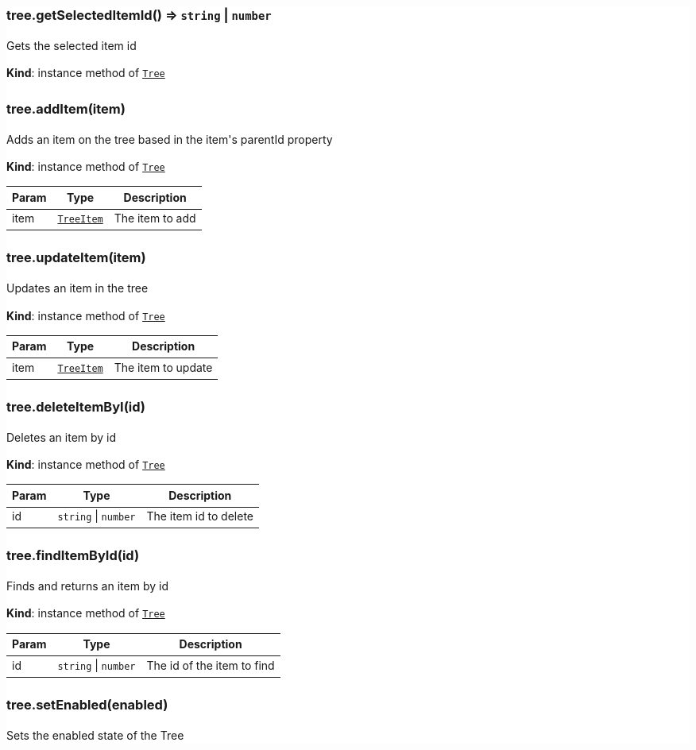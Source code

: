 <a name="Tree+getSelectedItemId"></a>

### tree.getSelectedItemId() ⇒ <code>string</code> \| <code>number</code>
Gets the selected item id

**Kind**: instance method of [<code>Tree</code>](#Tree)  
<a name="Tree+addItem"></a>

### tree.addItem(item)
Adds an item on the tree based in the item's parentId property

**Kind**: instance method of [<code>Tree</code>](#Tree)  

| Param | Type | Description |
| --- | --- | --- |
| item | [<code>TreeItem</code>](#TreeItem) | The item to add |

<a name="Tree+updateItem"></a>

### tree.updateItem(item)
Updates an item in the tree

**Kind**: instance method of [<code>Tree</code>](#Tree)  

| Param | Type | Description |
| --- | --- | --- |
| item | [<code>TreeItem</code>](#TreeItem) | The item to update |

<a name="Tree+deleteItemByI"></a>

### tree.deleteItemByI(id)
Deletes an item by id

**Kind**: instance method of [<code>Tree</code>](#Tree)  

| Param | Type | Description |
| --- | --- | --- |
| id | <code>string</code> \| <code>number</code> | The item id to delete |

<a name="Tree+findItemById"></a>

### tree.findItemById(id)
Finds and returns an item by id

**Kind**: instance method of [<code>Tree</code>](#Tree)  

| Param | Type | Description |
| --- | --- | --- |
| id | <code>string</code> \| <code>number</code> | The id of the item to find |

<a name="Tree+setEnabled"></a>

### tree.setEnabled(enabled)
Sets the enabled state of the Tree
